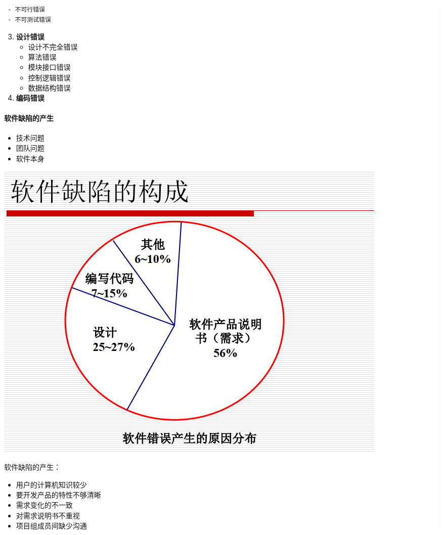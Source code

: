      - 不可行错误
     - 不可测试错误
  3. **设计错误**
     - 设计不完全错误
     - 算法错误
     - 模块接口错误
     - 控制逻辑错误
     - 数据结构错误
  4. **编码错误**

#### 软件缺陷的产生

- 技术问题
- 团队问题
- 软件本身

![image-20191207102325552](软件测试综述.assets/image-20191207102325552.png)

软件缺陷的产生：

- 用户的计算机知识较少
- 要开发产品的特性不够清晰
- 需求变化的不一致
- 对需求说明书不重视
- 项目组成员间缺少沟通 
